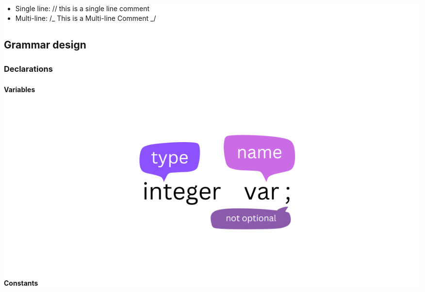 - Single line: // this is a single line comment
- Multi-line: /_ This is a Multi-line Comment _/

## Grammar design

### Declarations

#### Variables

<center>
<img src="design/assets/declarations.png" width="400px"/>
</center>

#### Constants
